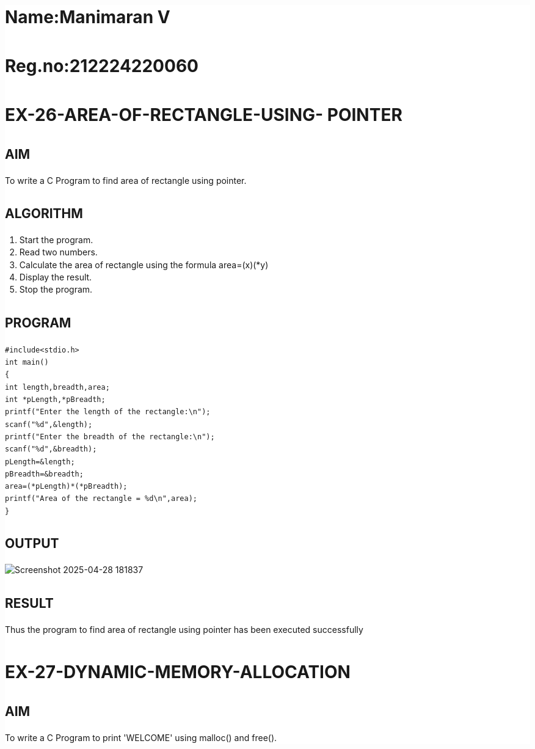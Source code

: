 # Name:Manimaran V
# Reg.no:212224220060
# EX-26-AREA-OF-RECTANGLE-USING- POINTER
## AIM
To write a C Program to find area of rectangle using pointer.

## ALGORITHM
1.	Start the program.
2.	Read two numbers.
3.	Calculate the area of rectangle using the formula area=(x)(*y)
4.	Display the result.
5.	Stop the program.

## PROGRAM

    #include<stdio.h>
    int main()
    {
    int length,breadth,area;
    int *pLength,*pBreadth;
    printf("Enter the length of the rectangle:\n");
    scanf("%d",&length);
    printf("Enter the breadth of the rectangle:\n");
    scanf("%d",&breadth);
    pLength=&length;
    pBreadth=&breadth;
    area=(*pLength)*(*pBreadth);
    printf("Area of the rectangle = %d\n",area);
    }
## OUTPUT
		       	
![Screenshot 2025-04-28 181837](https://github.com/user-attachments/assets/a1b777f9-751c-4a3b-bf0b-070ccfe0779f)

## RESULT
Thus the program to find area of rectangle using pointer has been executed successfully
 
 


# EX-27-DYNAMIC-MEMORY-ALLOCATION
## AIM
To write a C Program to print 'WELCOME' using malloc() and free().
